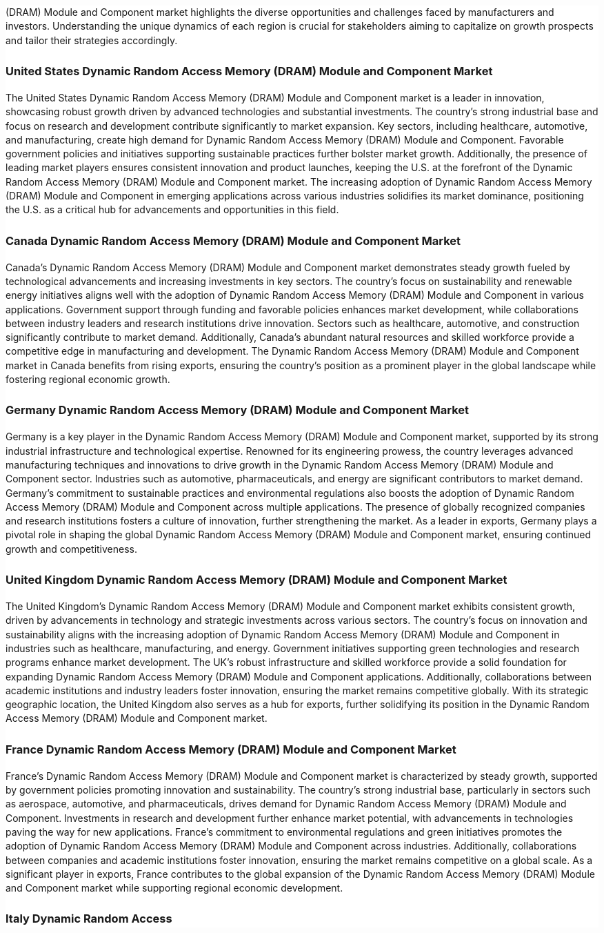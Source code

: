 (DRAM) Module and Component market highlights the diverse opportunities and challenges faced by manufacturers and investors. Understanding the unique dynamics of each region is crucial for stakeholders aiming to capitalize on growth prospects and tailor their strategies accordingly.</p><h3>United States Dynamic Random Access Memory (DRAM) Module and Component Market</h3><p>The United States Dynamic Random Access Memory (DRAM) Module and Component market is a leader in innovation, showcasing robust growth driven by advanced technologies and substantial investments. The country&rsquo;s strong industrial base and focus on research and development contribute significantly to market expansion. Key sectors, including healthcare, automotive, and manufacturing, create high demand for Dynamic Random Access Memory (DRAM) Module and Component. Favorable government policies and initiatives supporting sustainable practices further bolster market growth. Additionally, the presence of leading market players ensures consistent innovation and product launches, keeping the U.S. at the forefront of the Dynamic Random Access Memory (DRAM) Module and Component market. The increasing adoption of Dynamic Random Access Memory (DRAM) Module and Component in emerging applications across various industries solidifies its market dominance, positioning the U.S. as a critical hub for advancements and opportunities in this field.</p><h3>Canada Dynamic Random Access Memory (DRAM) Module and Component Market</h3><p>Canada&rsquo;s Dynamic Random Access Memory (DRAM) Module and Component market demonstrates steady growth fueled by technological advancements and increasing investments in key sectors. The country&rsquo;s focus on sustainability and renewable energy initiatives aligns well with the adoption of Dynamic Random Access Memory (DRAM) Module and Component in various applications. Government support through funding and favorable policies enhances market development, while collaborations between industry leaders and research institutions drive innovation. Sectors such as healthcare, automotive, and construction significantly contribute to market demand. Additionally, Canada&rsquo;s abundant natural resources and skilled workforce provide a competitive edge in manufacturing and development. The Dynamic Random Access Memory (DRAM) Module and Component market in Canada benefits from rising exports, ensuring the country&rsquo;s position as a prominent player in the global landscape while fostering regional economic growth.</p><h3>Germany Dynamic Random Access Memory (DRAM) Module and Component Market</h3><p>Germany is a key player in the Dynamic Random Access Memory (DRAM) Module and Component market, supported by its strong industrial infrastructure and technological expertise. Renowned for its engineering prowess, the country leverages advanced manufacturing techniques and innovations to drive growth in the Dynamic Random Access Memory (DRAM) Module and Component sector. Industries such as automotive, pharmaceuticals, and energy are significant contributors to market demand. Germany&rsquo;s commitment to sustainable practices and environmental regulations also boosts the adoption of Dynamic Random Access Memory (DRAM) Module and Component across multiple applications. The presence of globally recognized companies and research institutions fosters a culture of innovation, further strengthening the market. As a leader in exports, Germany plays a pivotal role in shaping the global Dynamic Random Access Memory (DRAM) Module and Component market, ensuring continued growth and competitiveness.</p><h3>United Kingdom Dynamic Random Access Memory (DRAM) Module and Component Market</h3><p>The United Kingdom&rsquo;s Dynamic Random Access Memory (DRAM) Module and Component market exhibits consistent growth, driven by advancements in technology and strategic investments across various sectors. The country&rsquo;s focus on innovation and sustainability aligns with the increasing adoption of Dynamic Random Access Memory (DRAM) Module and Component in industries such as healthcare, manufacturing, and energy. Government initiatives supporting green technologies and research programs enhance market development. The UK&rsquo;s robust infrastructure and skilled workforce provide a solid foundation for expanding Dynamic Random Access Memory (DRAM) Module and Component applications. Additionally, collaborations between academic institutions and industry leaders foster innovation, ensuring the market remains competitive globally. With its strategic geographic location, the United Kingdom also serves as a hub for exports, further solidifying its position in the Dynamic Random Access Memory (DRAM) Module and Component market.</p><h3>France Dynamic Random Access Memory (DRAM) Module and Component Market</h3><p>France&rsquo;s Dynamic Random Access Memory (DRAM) Module and Component market is characterized by steady growth, supported by government policies promoting innovation and sustainability. The country&rsquo;s strong industrial base, particularly in sectors such as aerospace, automotive, and pharmaceuticals, drives demand for Dynamic Random Access Memory (DRAM) Module and Component. Investments in research and development further enhance market potential, with advancements in technologies paving the way for new applications. France&rsquo;s commitment to environmental regulations and green initiatives promotes the adoption of Dynamic Random Access Memory (DRAM) Module and Component across industries. Additionally, collaborations between companies and academic institutions foster innovation, ensuring the market remains competitive on a global scale. As a significant player in exports, France contributes to the global expansion of the Dynamic Random Access Memory (DRAM) Module and Component market while supporting regional economic development.</p><h3>Italy Dynamic Random Access